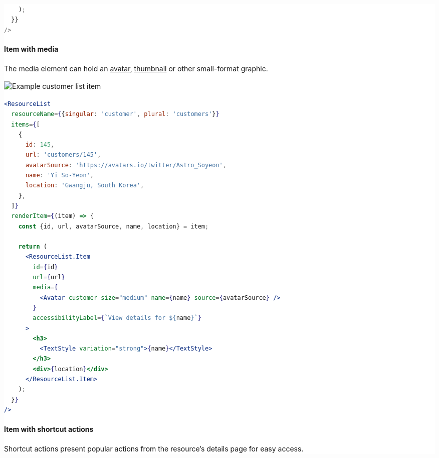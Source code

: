 ```jsx
    );
  }}
/>
```

#### Item with media

The media element can hold an [avatar](/components/images-and-icons/avatar), [thumbnail](/components/images-and-icons/thumbnail) or other small-format graphic.

<div class="TypeContainerImage TypeContainerImage--PageBackground">

![Example customer list item](/public_images/resource-list/item-example-media@2x.png)

</div>

```jsx
<ResourceList
  resourceName={{singular: 'customer', plural: 'customers'}}
  items={[
    {
      id: 145,
      url: 'customers/145',
      avatarSource: 'https://avatars.io/twitter/Astro_Soyeon',
      name: 'Yi So-Yeon',
      location: 'Gwangju, South Korea',
    },
  ]}
  renderItem={(item) => {
    const {id, url, avatarSource, name, location} = item;

    return (
      <ResourceList.Item
        id={id}
        url={url}
        media={
          <Avatar customer size="medium" name={name} source={avatarSource} />
        }
        accessibilityLabel={`View details for ${name}`}
      >
        <h3>
          <TextStyle variation="strong">{name}</TextStyle>
        </h3>
        <div>{location}</div>
      </ResourceList.Item>
    );
  }}
/>
```

#### Item with shortcut actions

Shortcut actions present popular actions from the resource’s details page for easy access.
